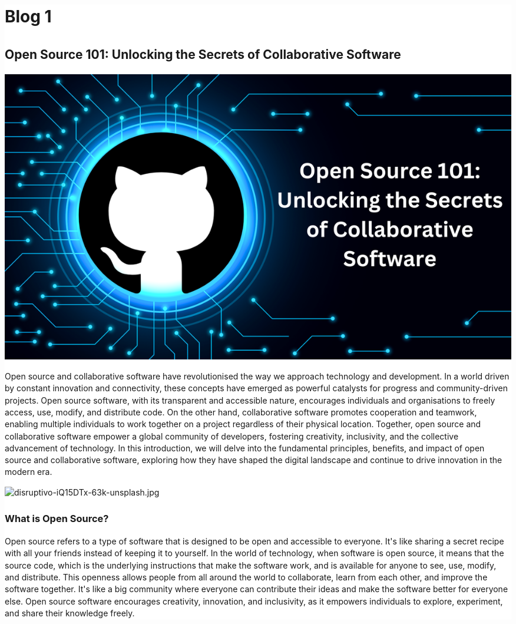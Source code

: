 # Blog 1

## Open Source 101: Unlocking the Secrets of Collaborative Software

![Add a heading (3).png](Blog%201%2033927ea649c84d279b6e8aadd623dca1/Add_a_heading_(3).png)

Open source and collaborative software have revolutionised the way we approach technology and development. In a world driven by constant innovation and connectivity, these concepts have emerged as powerful catalysts for progress and community-driven projects. Open source software, with its transparent and accessible nature, encourages individuals and organisations to freely access, use, modify, and distribute code. On the other hand, collaborative software promotes cooperation and teamwork, enabling multiple individuals to work together on a project regardless of their physical location. Together, open source and collaborative software empower a global community of developers, fostering creativity, inclusivity, and the collective advancement of technology. In this introduction, we will delve into the fundamental principles, benefits, and impact of open source and collaborative software, exploring how they have shaped the digital landscape and continue to drive innovation in the modern era.

![disruptivo-iQ15DTx-63k-unsplash.jpg](Blog%201%2033927ea649c84d279b6e8aadd623dca1/disruptivo-iQ15DTx-63k-unsplash.jpg)

### What is Open Source?

Open source refers to a type of software that is designed to be open and accessible to everyone. It's like sharing a secret recipe with all your friends instead of keeping it to yourself. In the world of technology, when software is open source, it means that the source code, which is the underlying instructions that make the software work, and is available for anyone to see, use, modify, and distribute. This openness allows people from all around the world to collaborate, learn from each other, and improve the software together. It's like a big community where everyone can contribute their ideas and make the software better for everyone else. Open source software encourages creativity, innovation, and inclusivity, as it empowers individuals to explore, experiment, and share their knowledge freely.
